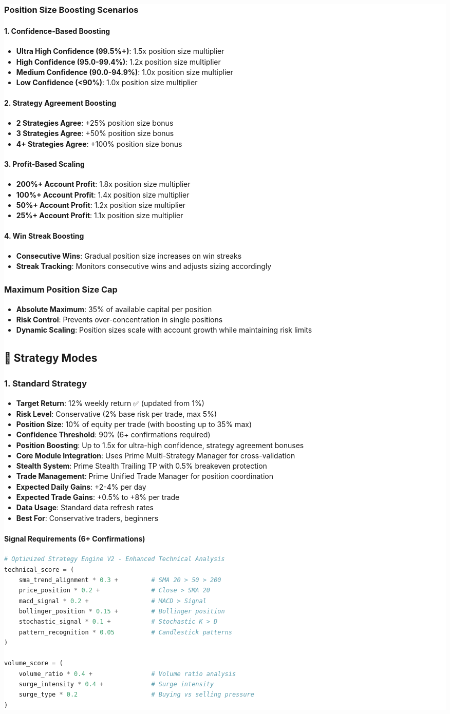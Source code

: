 ### **Position Size Boosting Scenarios**

#### **1. Confidence-Based Boosting**
- **Ultra High Confidence (99.5%+)**: 1.5x position size multiplier
- **High Confidence (95.0-99.4%)**: 1.2x position size multiplier
- **Medium Confidence (90.0-94.9%)**: 1.0x position size multiplier
- **Low Confidence (<90%)**: 1.0x position size multiplier

#### **2. Strategy Agreement Boosting**
- **2 Strategies Agree**: +25% position size bonus
- **3 Strategies Agree**: +50% position size bonus
- **4+ Strategies Agree**: +100% position size bonus

#### **3. Profit-Based Scaling**
- **200%+ Account Profit**: 1.8x position size multiplier
- **100%+ Account Profit**: 1.4x position size multiplier
- **50%+ Account Profit**: 1.2x position size multiplier
- **25%+ Account Profit**: 1.1x position size multiplier

#### **4. Win Streak Boosting**
- **Consecutive Wins**: Gradual position size increases on win streaks
- **Streak Tracking**: Monitors consecutive wins and adjusts sizing accordingly

### **Maximum Position Size Cap**
- **Absolute Maximum**: 35% of available capital per position
- **Risk Control**: Prevents over-concentration in single positions
- **Dynamic Scaling**: Position sizes scale with account growth while maintaining risk limits

## 🚀 Strategy Modes

### **1. Standard Strategy**
- **Target Return**: 12% weekly return ✅ (updated from 1%)
- **Risk Level**: Conservative (2% base risk per trade, max 5%)
- **Position Size**: 10% of equity per trade (with boosting up to 35% max)
- **Confidence Threshold**: 90% (6+ confirmations required)
- **Position Boosting**: Up to 1.5x for ultra-high confidence, strategy agreement bonuses
- **Core Module Integration**: Uses Prime Multi-Strategy Manager for cross-validation
- **Stealth System**: Prime Stealth Trailing TP with 0.5% breakeven protection
- **Trade Management**: Prime Unified Trade Manager for position coordination
- **Expected Daily Gains**: +2-4% per day
- **Expected Trade Gains**: +0.5% to +8% per trade
- **Data Usage**: Standard data refresh rates
- **Best For**: Conservative traders, beginners

#### **Signal Requirements (6+ Confirmations)**
```python
# Optimized Strategy Engine V2 - Enhanced Technical Analysis
technical_score = (
    sma_trend_alignment * 0.3 +         # SMA 20 > 50 > 200
    price_position * 0.2 +              # Close > SMA 20
    macd_signal * 0.2 +                 # MACD > Signal
    bollinger_position * 0.15 +         # Bollinger position
    stochastic_signal * 0.1 +           # Stochastic K > D
    pattern_recognition * 0.05          # Candlestick patterns
)

volume_score = (
    volume_ratio * 0.4 +                # Volume ratio analysis
    surge_intensity * 0.4 +             # Surge intensity
    surge_type * 0.2                    # Buying vs selling pressure
)

```